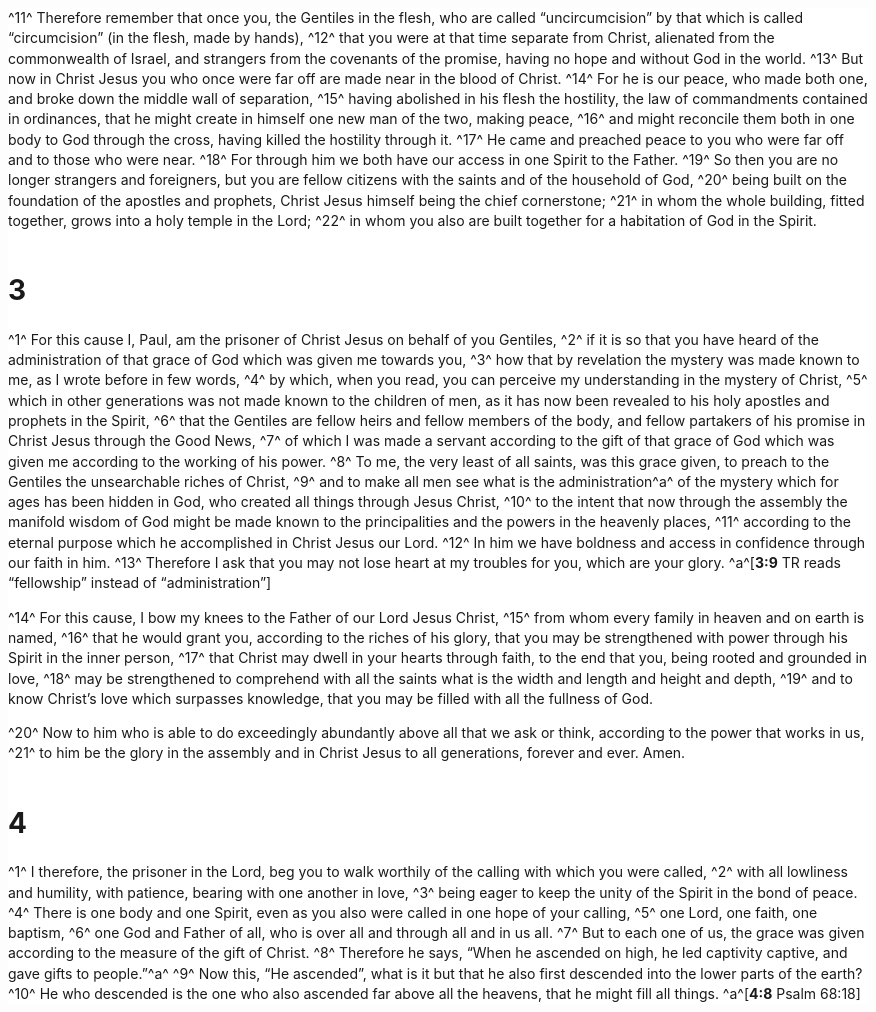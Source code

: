 ^11^ Therefore remember that once you, the Gentiles in the flesh, who are called “uncircumcision” by that which is called “circumcision” (in the flesh, made by hands), ^12^ that you were at that time separate from Christ, alienated from the commonwealth of Israel, and strangers from the covenants of the promise, having no hope and without God in the world. ^13^ But now in Christ Jesus you who once were far off are made near in the blood of Christ. ^14^ For he is our peace, who made both one, and broke down the middle wall of separation, ^15^ having abolished in his flesh the hostility, the law of commandments contained in ordinances, that he might create in himself one new man of the two, making peace, ^16^ and might reconcile them both in one body to God through the cross, having killed the hostility through it. ^17^ He came and preached peace to you who were far off and to those who were near. ^18^ For through him we both have our access in one Spirit to the Father. ^19^ So then you are no longer strangers and foreigners, but you are fellow citizens with the saints and of the household of God, ^20^ being built on the foundation of the apostles and prophets, Christ Jesus himself being the chief cornerstone; ^21^ in whom the whole building, fitted together, grows into a holy temple in the Lord; ^22^ in whom you also are built together for a habitation of God in the Spirit. 

# 3 
^1^ For this cause I, Paul, am the prisoner of Christ Jesus on behalf of you Gentiles, ^2^ if it is so that you have heard of the administration of that grace of God which was given me towards you, ^3^ how that by revelation the mystery was made known to me, as I wrote before in few words, ^4^ by which, when you read, you can perceive my understanding in the mystery of Christ, ^5^ which in other generations was not made known to the children of men, as it has now been revealed to his holy apostles and prophets in the Spirit, ^6^ that the Gentiles are fellow heirs and fellow members of the body, and fellow partakers of his promise in Christ Jesus through the Good News, ^7^ of which I was made a servant according to the gift of that grace of God which was given me according to the working of his power. ^8^ To me, the very least of all saints, was this grace given, to preach to the Gentiles the unsearchable riches of Christ, ^9^ and to make all men see what is the administration^a^ of the mystery which for ages has been hidden in God, who created all things through Jesus Christ, ^10^ to the intent that now through the assembly the manifold wisdom of God might be made known to the principalities and the powers in the heavenly places, ^11^ according to the eternal purpose which he accomplished in Christ Jesus our Lord. ^12^ In him we have boldness and access in confidence through our faith in him. ^13^ Therefore I ask that you may not lose heart at my troubles for you, which are your glory. 
^a^[**3:9** TR reads “fellowship” instead of “administration”]

^14^ For this cause, I bow my knees to the Father of our Lord Jesus Christ, ^15^ from whom every family in heaven and on earth is named, ^16^ that he would grant you, according to the riches of his glory, that you may be strengthened with power through his Spirit in the inner person, ^17^ that Christ may dwell in your hearts through faith, to the end that you, being rooted and grounded in love, ^18^ may be strengthened to comprehend with all the saints what is the width and length and height and depth, ^19^ and to know Christ’s love which surpasses knowledge, that you may be filled with all the fullness of God. 

^20^ Now to him who is able to do exceedingly abundantly above all that we ask or think, according to the power that works in us, ^21^ to him be the glory in the assembly and in Christ Jesus to all generations, forever and ever. Amen. 

# 4 
^1^ I therefore, the prisoner in the Lord, beg you to walk worthily of the calling with which you were called, ^2^ with all lowliness and humility, with patience, bearing with one another in love, ^3^ being eager to keep the unity of the Spirit in the bond of peace. ^4^ There is one body and one Spirit, even as you also were called in one hope of your calling, ^5^ one Lord, one faith, one baptism, ^6^ one God and Father of all, who is over all and through all and in us all. ^7^ But to each one of us, the grace was given according to the measure of the gift of Christ. ^8^ Therefore he says, “When he ascended on high, he led captivity captive, and gave gifts to people.”^a^ ^9^ Now this, “He ascended”, what is it but that he also first descended into the lower parts of the earth? ^10^ He who descended is the one who also ascended far above all the heavens, that he might fill all things. 
^a^[**4:8** Psalm 68:18]
